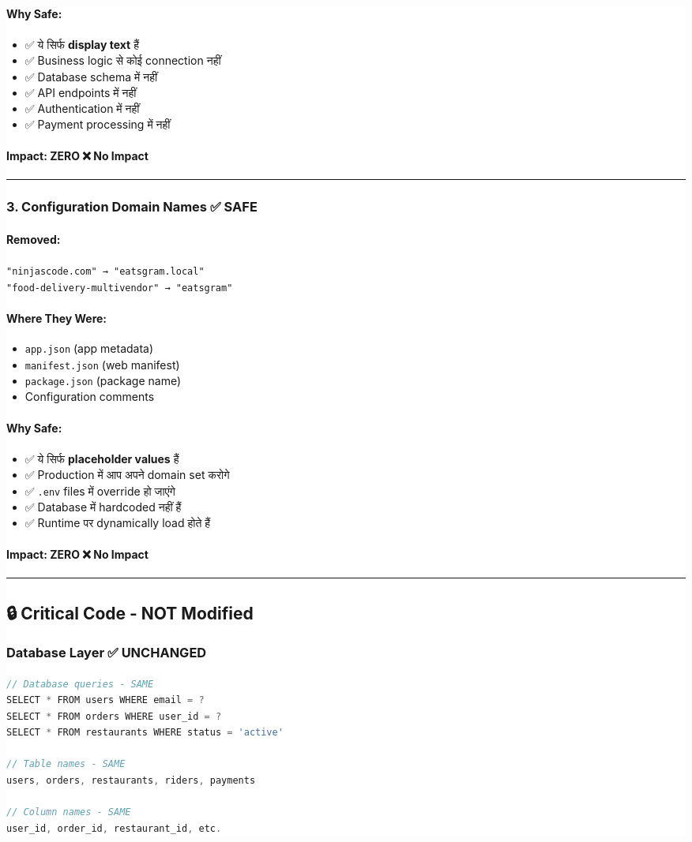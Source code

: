 #### Why Safe:
- ✅ ये सिर्फ **display text** हैं
- ✅ Business logic से कोई connection नहीं
- ✅ Database schema में नहीं
- ✅ API endpoints में नहीं
- ✅ Authentication में नहीं
- ✅ Payment processing में नहीं

#### Impact: **ZERO** ❌ No Impact

---

### 3. **Configuration Domain Names** ✅ SAFE

#### Removed:
```
"ninjascode.com" → "eatsgram.local"
"food-delivery-multivendor" → "eatsgram"
```

#### Where They Were:
- `app.json` (app metadata)
- `manifest.json` (web manifest)
- `package.json` (package name)
- Configuration comments

#### Why Safe:
- ✅ ये सिर्फ **placeholder values** हैं
- ✅ Production में आप अपने domain set करोगे
- ✅ `.env` files में override हो जाएंगे
- ✅ Database में hardcoded नहीं हैं
- ✅ Runtime पर dynamically load होते हैं

#### Impact: **ZERO** ❌ No Impact

---

## 🔒 Critical Code - NOT Modified

### Database Layer ✅ UNCHANGED
```javascript
// Database queries - SAME
SELECT * FROM users WHERE email = ?
SELECT * FROM orders WHERE user_id = ?
SELECT * FROM restaurants WHERE status = 'active'

// Table names - SAME
users, orders, restaurants, riders, payments

// Column names - SAME
user_id, order_id, restaurant_id, etc.
```
